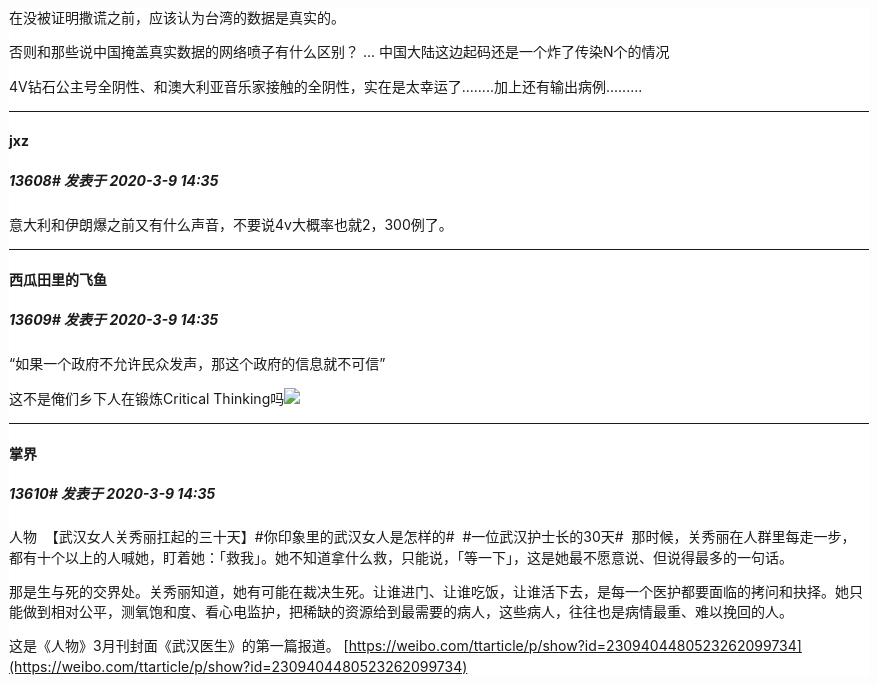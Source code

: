 在没被证明撒谎之前，应该认为台湾的数据是真实的。


否则和那些说中国掩盖真实数据的网络喷子有什么区别？ ...</blockquote>
中国大陆这边起码还是一个炸了传染N个的情况

4V钻石公主号全阴性、和澳大利亚音乐家接触的全阴性，实在是太幸运了........加上还有输出病例.........







-----

####  jxz  
##### 13608#       发表于 2020-3-9 14:35




意大利和伊朗爆之前又有什么声音，不要说4v大概率也就2，300例了。







-----

####  西瓜田里的飞鱼  
##### 13609#       发表于 2020-3-9 14:35




“如果一个政府不允许民众发声，那这个政府的信息就不可信”

这不是俺们乡下人在锻炼Critical Thinking吗<img src="https://static.saraba1st.com/image/smiley/face2017/037.png" referrerpolicy="no-referrer">







-----

####  掌界  
##### 13610#       发表于 2020-3-9 14:35




人物  【武汉女人关秀丽扛起的三十天】#你印象里的武汉女人是怎样的#  #一位武汉护士长的30天#  那时候，关秀丽在人群里每走一步，都有十个以上的人喊她，盯着她：「救我」。她不知道拿什么救，只能说，「等一下」，这是她最不愿意说、但说得最多的一句话。


那是生与死的交界处。关秀丽知道，她有可能在裁决生死。让谁进门、让谁吃饭，让谁活下去，是每一个医护都要面临的拷问和抉择。她只能做到相对公平，测氧饱和度、看心电监护，把稀缺的资源给到最需要的病人，这些病人，往往也是病情最重、难以挽回的人。


这是《人物》3月刊封面《武汉医生》的第一篇报道。 [https://weibo.com/ttarticle/p/show?id=2309404480523262099734](https://weibo.com/ttarticle/p/show?id=2309404480523262099734)

